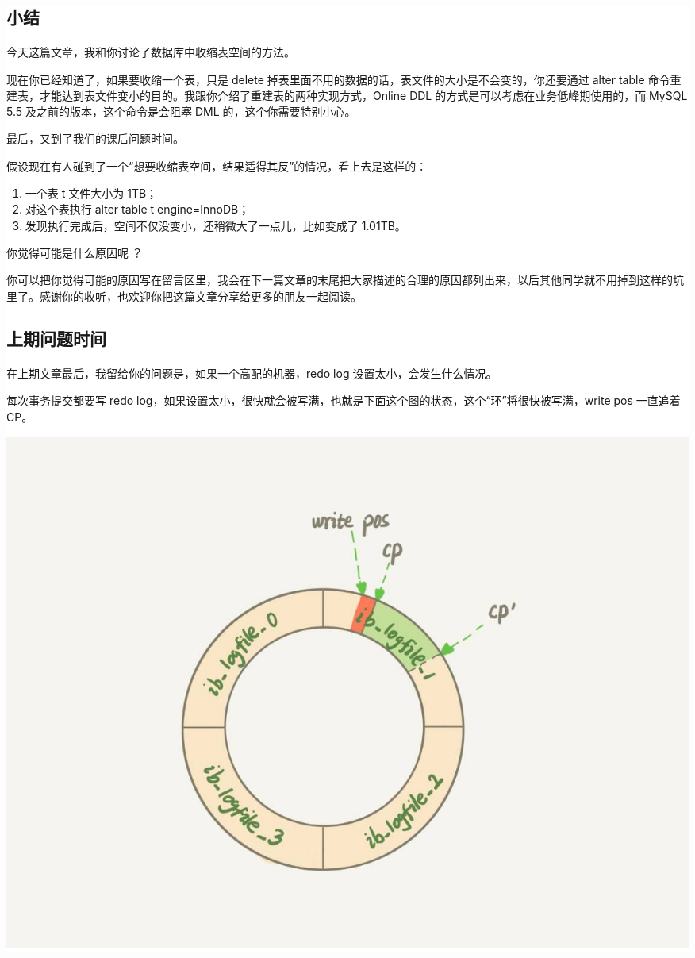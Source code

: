 ## 小结

今天这篇文章，我和你讨论了数据库中收缩表空间的方法。

现在你已经知道了，如果要收缩一个表，只是 delete 掉表里面不用的数据的话，表文件的大小是不会变的，你还要通过 alter table 命令重建表，才能达到表文件变小的目的。我跟你介绍了重建表的两种实现方式，Online DDL 的方式是可以考虑在业务低峰期使用的，而 MySQL 5.5 及之前的版本，这个命令是会阻塞 DML 的，这个你需要特别小心。

最后，又到了我们的课后问题时间。

假设现在有人碰到了一个“想要收缩表空间，结果适得其反”的情况，看上去是这样的：

1. 一个表 t 文件大小为 1TB；
2. 对这个表执行 alter table t engine=InnoDB；
3. 发现执行完成后，空间不仅没变小，还稍微大了一点儿，比如变成了 1.01TB。

你觉得可能是什么原因呢 ？

你可以把你觉得可能的原因写在留言区里，我会在下一篇文章的末尾把大家描述的合理的原因都列出来，以后其他同学就不用掉到这样的坑里了。感谢你的收听，也欢迎你把这篇文章分享给更多的朋友一起阅读。

## 上期问题时间

在上期文章最后，我留给你的问题是，如果一个高配的机器，redo log 设置太小，会发生什么情况。

每次事务提交都要写 redo log，如果设置太小，很快就会被写满，也就是下面这个图的状态，这个“环”将很快被写满，write pos 一直追着 CP。

![](./images/13-05.jpeg)
